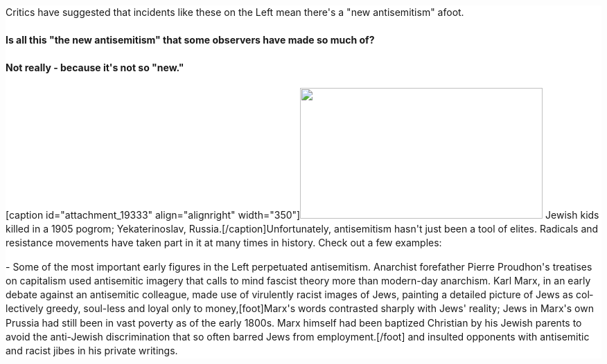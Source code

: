 
<tr><td style="vertical-align:top;">
<div class="commentary" lang="he">

</span></div></td>
 
<td style="vertical-align:top;">
<div class="english" lang="en">
Critics have suggested that incidents like these on the Left mean there's a "new antisemitism" afoot.
</div></td></tr>


<tr><td style="vertical-align:top;">
<div class="commentary" lang="he">

</span></div></td>
 
<td style="vertical-align:top;">
<div class="english" lang="en">
<h4>Is all this "the new antisemitism" that some observers have made so much of?</h4>
</div></td></tr>


<tr><td style="vertical-align:top;">
<div class="commentary" lang="he">

</span></div></td>
 
<td style="vertical-align:top;">
<div class="english" lang="en">
<h4>Not really - because it's not so "new."</h4>
</div></td></tr>


<tr><td style="vertical-align:top;">
<div class="commentary" lang="he">

</span></div></td>
 
<td style="vertical-align:top;">
<div class="english" lang="en">
<span class="caption">[caption id="attachment_19333" align="alignright" width="350"]<a href="https://opensiddur.org/wp-content/uploads/2018/03/jewskilled.jpg"><img src="https://opensiddur.org/wp-content/uploads/2018/03/jewskilled.jpg" alt="" width="350" height="189" class="size-full wp-image-19333" /></a> Jewish kids killed in a 1905 pogrom; Yekaterinoslav, Russia.[/caption]</span>Unfortunately, antisemitism hasn't just been a tool of elites. Radicals and resistance movements have taken part in it at many times in history. Check out a few examples:
</div></td></tr>


<tr><td style="vertical-align:top;">
<div class="commentary" lang="he">

</span></div></td>
 
<td style="vertical-align:top;">
<div class="english" lang="en">
- Some of the most important early figures in the Left perpetuated antisemitism. Anarchist forefather Pierre Proudhon's treatises on capitalism used antisemitic imagery that calls to mind fascist theory more than modern-day anarchism. Karl Marx, in an early debate against an antisemitic colleague, made use of virulently racist images of Jews, painting a detailed picture of Jews as collectively greedy, soul-less and loyal only to money,[foot]Marx's words contrasted sharply with Jews' reality; Jews in Marx's own Prussia had still been in vast poverty as of the early 1800s. Marx himself had been baptized Christian by his Jewish parents to avoid the anti-Jewish discrimination that so often barred Jews from employment.[/foot] and insulted opponents with antisemitic and racist jibes in his private writings.
</div></td></tr>
